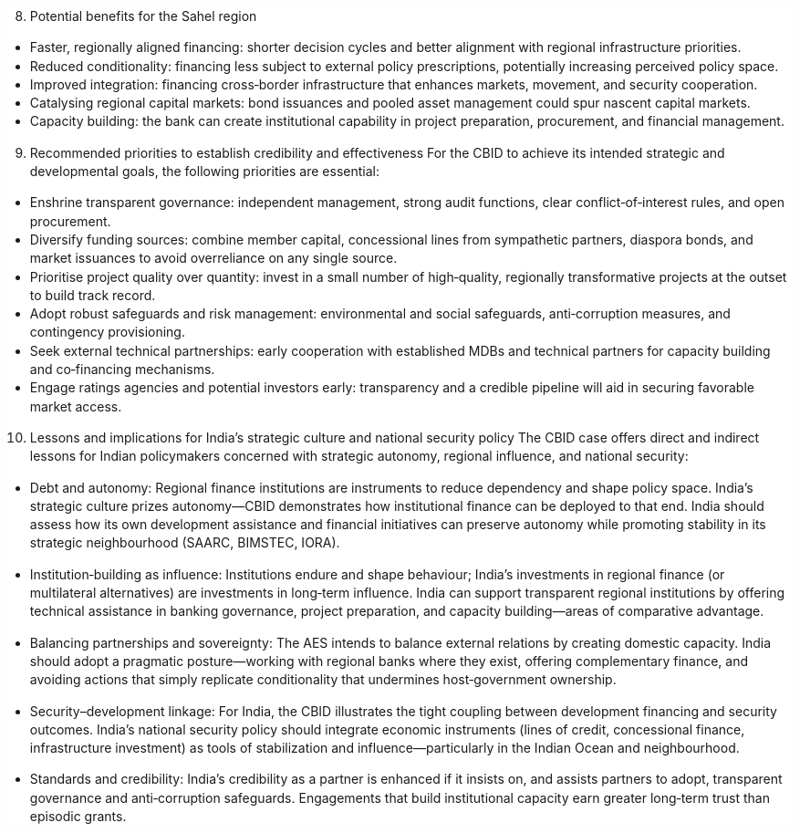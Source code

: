 8. Potential benefits for the Sahel region
- Faster, regionally aligned financing: shorter decision cycles and better alignment with regional infrastructure priorities.
- Reduced conditionality: financing less subject to external policy prescriptions, potentially increasing perceived policy space.
- Improved integration: financing cross‑border infrastructure that enhances markets, movement, and security cooperation.
- Catalysing regional capital markets: bond issuances and pooled asset management could spur nascent capital markets.
- Capacity building: the bank can create institutional capability in project preparation, procurement, and financial management.

9. Recommended priorities to establish credibility and effectiveness
For the CBID to achieve its intended strategic and developmental goals, the following priorities are essential:
- Enshrine transparent governance: independent management, strong audit functions, clear conflict‑of‑interest rules, and open procurement.
- Diversify funding sources: combine member capital, concessional lines from sympathetic partners, diaspora bonds, and market issuances to avoid overreliance on any single source.
- Prioritise project quality over quantity: invest in a small number of high‑quality, regionally transformative projects at the outset to build track record.
- Adopt robust safeguards and risk management: environmental and social safeguards, anti‑corruption measures, and contingency provisioning.
- Seek external technical partnerships: early cooperation with established MDBs and technical partners for capacity building and co‑financing mechanisms.
- Engage ratings agencies and potential investors early: transparency and a credible pipeline will aid in securing favorable market access.

10. Lessons and implications for India’s strategic culture and national security policy
The CBID case offers direct and indirect lessons for Indian policymakers concerned with strategic autonomy, regional influence, and national security:

- Debt and autonomy: Regional finance institutions are instruments to reduce dependency and shape policy space. India’s strategic culture prizes autonomy—CBID demonstrates how institutional finance can be deployed to that end. India should assess how its own development assistance and financial initiatives can preserve autonomy while promoting stability in its strategic neighbourhood (SAARC, BIMSTEC, IORA).

- Institution‑building as influence: Institutions endure and shape behaviour; India’s investments in regional finance (or multilateral alternatives) are investments in long‑term influence. India can support transparent regional institutions by offering technical assistance in banking governance, project preparation, and capacity building—areas of comparative advantage.

- Balancing partnerships and sovereignty: The AES intends to balance external relations by creating domestic capacity. India should adopt a pragmatic posture—working with regional banks where they exist, offering complementary finance, and avoiding actions that simply replicate conditionality that undermines host‑government ownership.

- Security–development linkage: For India, the CBID illustrates the tight coupling between development financing and security outcomes. India’s national security policy should integrate economic instruments (lines of credit, concessional finance, infrastructure investment) as tools of stabilization and influence—particularly in the Indian Ocean and neighbourhood.

- Standards and credibility: India’s credibility as a partner is enhanced if it insists on, and assists partners to adopt, transparent governance and anti‑corruption safeguards. Engagements that build institutional capacity earn greater long‑term trust than episodic grants.
